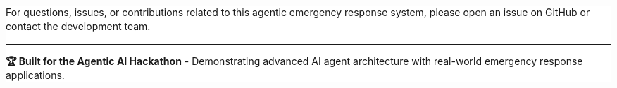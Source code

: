 For questions, issues, or contributions related to this agentic emergency response system, please open an issue on GitHub or contact the development team.

---

**🏆 Built for the Agentic AI Hackathon** - Demonstrating advanced AI agent architecture with real-world emergency response applications.



